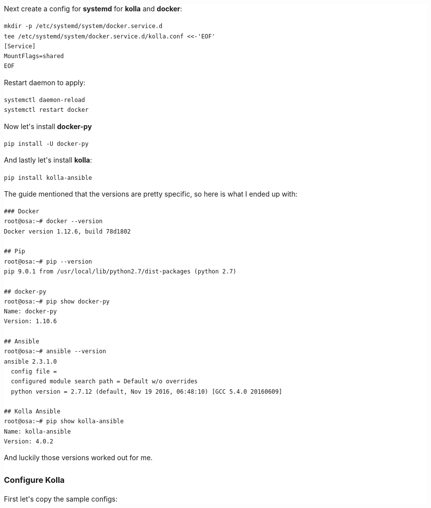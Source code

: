 Next create a config for **systemd** for **kolla** and **docker**:

	mkdir -p /etc/systemd/system/docker.service.d
	tee /etc/systemd/system/docker.service.d/kolla.conf <<-'EOF'
	[Service]
	MountFlags=shared
	EOF

Restart daemon to apply:

	systemctl daemon-reload
	systemctl restart docker

Now let's install **docker-py**

	pip install -U docker-py

And lastly let's install **kolla**:

	pip install kolla-ansible

The guide mentioned that the versions are pretty specific, so here is what I ended up with:

	### Docker
	root@osa:~# docker --version
	Docker version 1.12.6, build 78d1802
	
	## Pip
	root@osa:~# pip --version
	pip 9.0.1 from /usr/local/lib/python2.7/dist-packages (python 2.7)
	
	## docker-py
	root@osa:~# pip show docker-py
	Name: docker-py
	Version: 1.10.6
	
	## Ansible
	root@osa:~# ansible --version
	ansible 2.3.1.0
	  config file =
	  configured module search path = Default w/o overrides
	  python version = 2.7.12 (default, Nov 19 2016, 06:48:10) [GCC 5.4.0 20160609]
	
	## Kolla Ansible
	root@osa:~# pip show kolla-ansible
	Name: kolla-ansible
	Version: 4.0.2

And luckily those versions worked out for me.

### Configure Kolla
First let's copy the sample configs:
